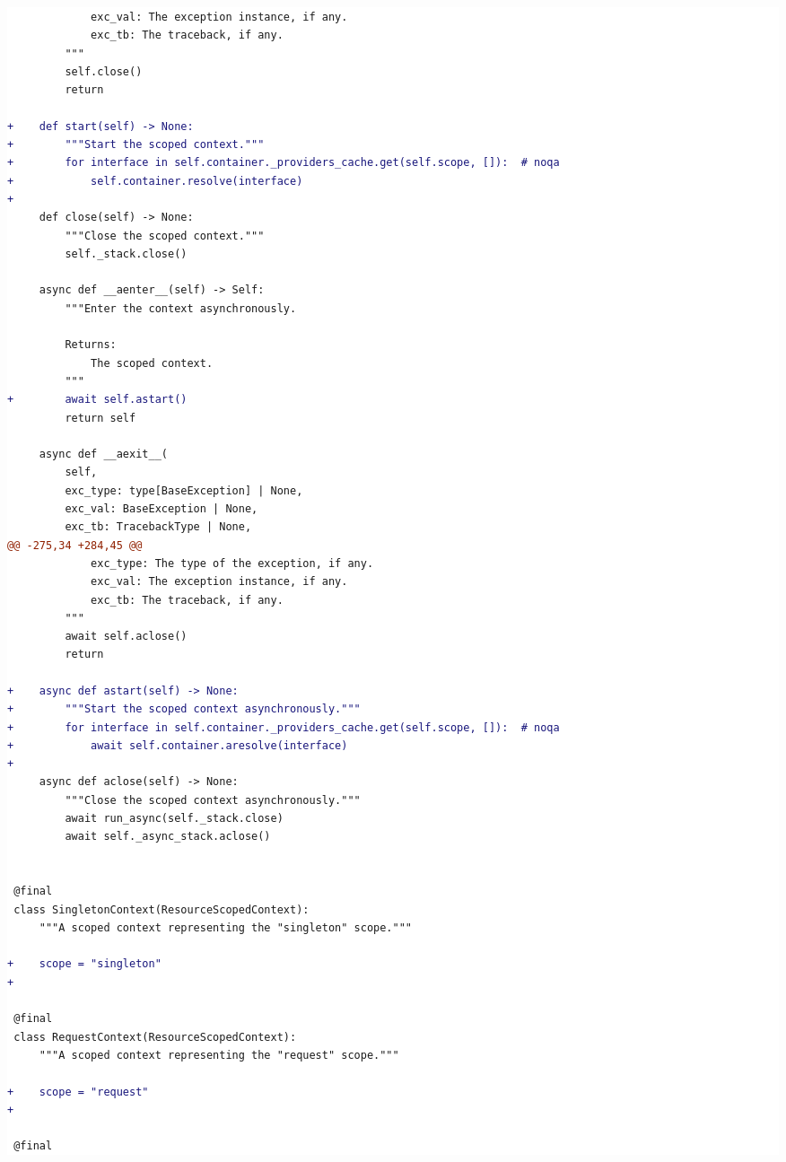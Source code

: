 ```diff
             exc_val: The exception instance, if any.
             exc_tb: The traceback, if any.
         """
         self.close()
         return
 
+    def start(self) -> None:
+        """Start the scoped context."""
+        for interface in self.container._providers_cache.get(self.scope, []):  # noqa
+            self.container.resolve(interface)
+
     def close(self) -> None:
         """Close the scoped context."""
         self._stack.close()
 
     async def __aenter__(self) -> Self:
         """Enter the context asynchronously.
 
         Returns:
             The scoped context.
         """
+        await self.astart()
         return self
 
     async def __aexit__(
         self,
         exc_type: type[BaseException] | None,
         exc_val: BaseException | None,
         exc_tb: TracebackType | None,
@@ -275,34 +284,45 @@
             exc_type: The type of the exception, if any.
             exc_val: The exception instance, if any.
             exc_tb: The traceback, if any.
         """
         await self.aclose()
         return
 
+    async def astart(self) -> None:
+        """Start the scoped context asynchronously."""
+        for interface in self.container._providers_cache.get(self.scope, []):  # noqa
+            await self.container.aresolve(interface)
+
     async def aclose(self) -> None:
         """Close the scoped context asynchronously."""
         await run_async(self._stack.close)
         await self._async_stack.aclose()
 
 
 @final
 class SingletonContext(ResourceScopedContext):
     """A scoped context representing the "singleton" scope."""
 
+    scope = "singleton"
+
 
 @final
 class RequestContext(ResourceScopedContext):
     """A scoped context representing the "request" scope."""
 
+    scope = "request"
+
 
 @final
```